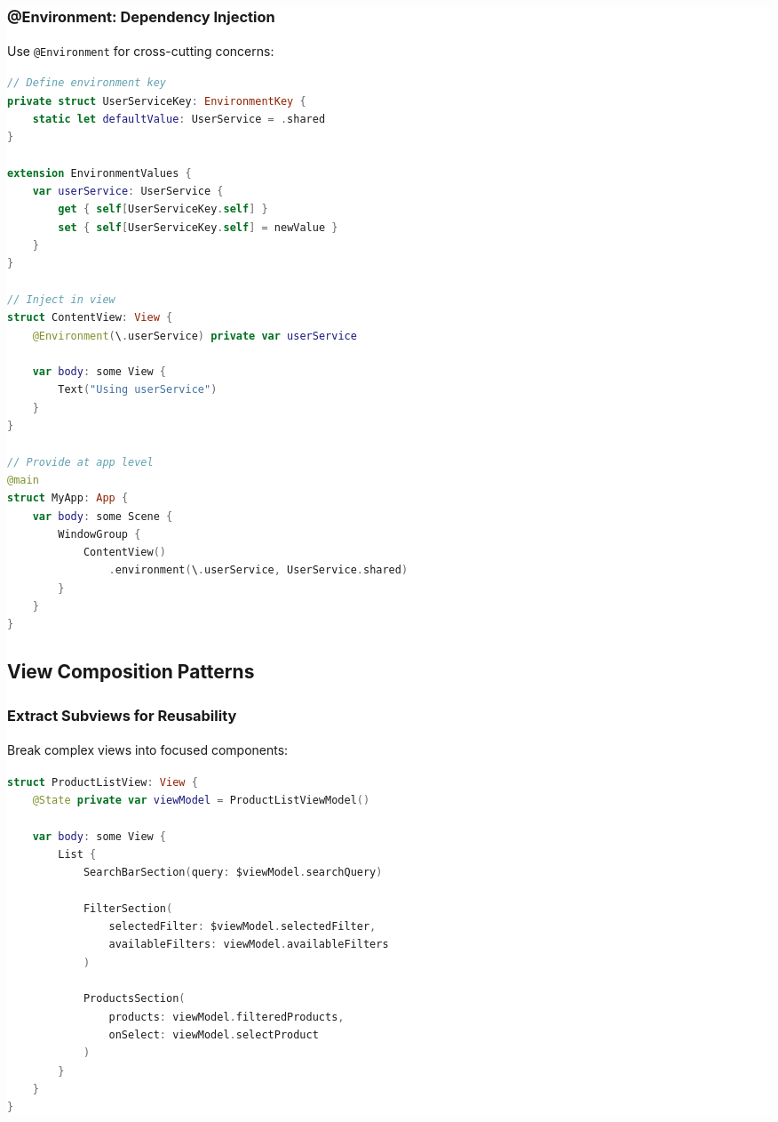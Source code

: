 
### @Environment: Dependency Injection

Use `@Environment` for cross-cutting concerns:

```swift
// Define environment key
private struct UserServiceKey: EnvironmentKey {
    static let defaultValue: UserService = .shared
}

extension EnvironmentValues {
    var userService: UserService {
        get { self[UserServiceKey.self] }
        set { self[UserServiceKey.self] = newValue }
    }
}

// Inject in view
struct ContentView: View {
    @Environment(\.userService) private var userService

    var body: some View {
        Text("Using userService")
    }
}

// Provide at app level
@main
struct MyApp: App {
    var body: some Scene {
        WindowGroup {
            ContentView()
                .environment(\.userService, UserService.shared)
        }
    }
}
```

## View Composition Patterns

### Extract Subviews for Reusability

Break complex views into focused components:

```swift
struct ProductListView: View {
    @State private var viewModel = ProductListViewModel()

    var body: some View {
        List {
            SearchBarSection(query: $viewModel.searchQuery)

            FilterSection(
                selectedFilter: $viewModel.selectedFilter,
                availableFilters: viewModel.availableFilters
            )

            ProductsSection(
                products: viewModel.filteredProducts,
                onSelect: viewModel.selectProduct
            )
        }
    }
}
```